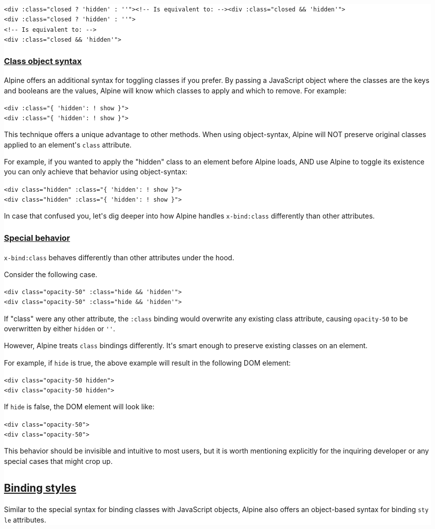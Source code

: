     <div :class="closed ? 'hidden' : ''"><!-- Is equivalent to: --><div :class="closed && 'hidden'">
    <div :class="closed ? 'hidden' : ''">
    <!-- Is equivalent to: -->
    <div :class="closed && 'hidden'">

### [Class object syntax](#class-object-syntax)

Alpine offers an additional syntax for toggling classes if you prefer. By passing a JavaScript object where the classes are the keys and booleans are the values, Alpine will know which classes to apply and which to remove. For example:

    <div :class="{ 'hidden': ! show }">
    <div :class="{ 'hidden': ! show }">

This technique offers a unique advantage to other methods. When using object-syntax, Alpine will NOT preserve original classes applied to an element's `class` attribute.

For example, if you wanted to apply the "hidden" class to an element before Alpine loads, AND use Alpine to toggle its existence you can only achieve that behavior using object-syntax:

    <div class="hidden" :class="{ 'hidden': ! show }">
    <div class="hidden" :class="{ 'hidden': ! show }">

In case that confused you, let's dig deeper into how Alpine handles `x-bind:class` differently than other attributes.

### [Special behavior](#special-behavior)

`x-bind:class` behaves differently than other attributes under the hood.

Consider the following case.

    <div class="opacity-50" :class="hide && 'hidden'">
    <div class="opacity-50" :class="hide && 'hidden'">

If "class" were any other attribute, the `:class` binding would overwrite any existing class attribute, causing `opacity-50` to be overwritten by either `hidden` or `''`.

However, Alpine treats `class` bindings differently. It's smart enough to preserve existing classes on an element.

For example, if `hide` is true, the above example will result in the following DOM element:

    <div class="opacity-50 hidden">
    <div class="opacity-50 hidden">

If `hide` is false, the DOM element will look like:

    <div class="opacity-50">
    <div class="opacity-50">

This behavior should be invisible and intuitive to most users, but it is worth mentioning explicitly for the inquiring developer or any special cases that might crop up.

[Binding styles](#binding-styles)
---------------------------------

Similar to the special syntax for binding classes with JavaScript objects, Alpine also offers an object-based syntax for binding `style` attributes.
